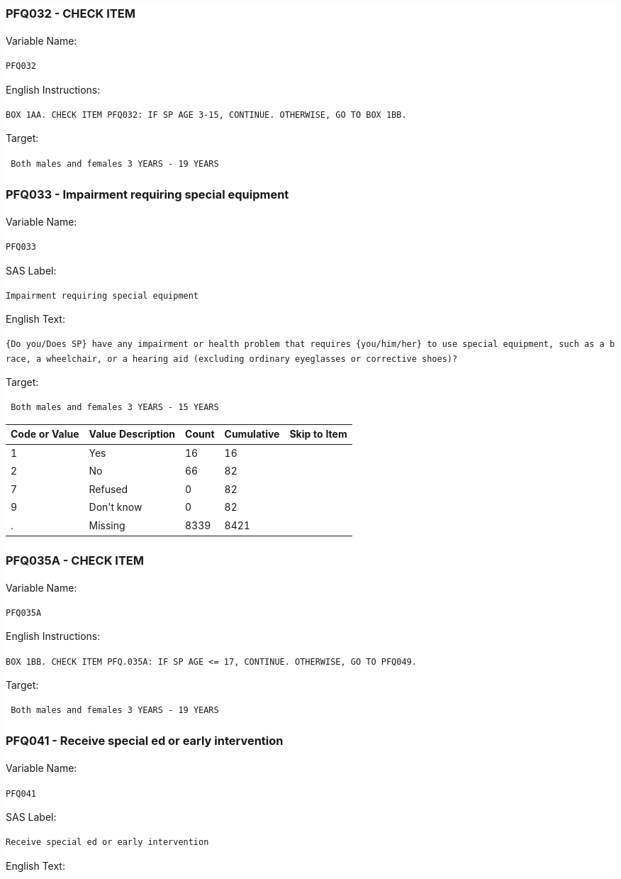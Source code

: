 ### PFQ032 - CHECK ITEM

Variable Name:

    PFQ032
English Instructions:

    BOX 1AA. CHECK ITEM PFQ032: IF SP AGE 3-15, CONTINUE. OTHERWISE, GO TO BOX 1BB.
Target:

     Both males and females 3 YEARS - 19 YEARS

### PFQ033 - Impairment requiring special equipment

Variable Name:

    PFQ033
SAS Label:

    Impairment requiring special equipment
English Text:

    {Do you/Does SP} have any impairment or health problem that requires {you/him/her} to use special equipment, such as a brace, a wheelchair, or a hearing aid (excluding ordinary eyeglasses or corrective shoes)?
Target:

     Both males and females 3 YEARS - 15 YEARS
Code or Value | Value Description | Count | Cumulative | Skip to Item  
---|---|---|---|---  
1 | Yes | 16 | 16 |   
2 | No | 66 | 82 |   
7 | Refused | 0 | 82 |   
9 | Don't know | 0 | 82 |   
. | Missing | 8339 | 8421 |   
  
### PFQ035A - CHECK ITEM

Variable Name:

    PFQ035A
English Instructions:

    BOX 1BB. CHECK ITEM PFQ.035A: IF SP AGE <= 17, CONTINUE. OTHERWISE, GO TO PFQ049.
Target:

     Both males and females 3 YEARS - 19 YEARS

### PFQ041 - Receive special ed or early intervention

Variable Name:

    PFQ041
SAS Label:

    Receive special ed or early intervention
English Text:
